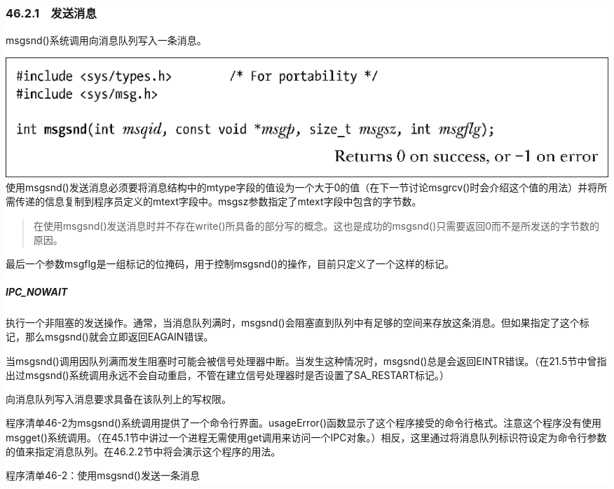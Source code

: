 ### 46.2.1　发送消息

msgsnd()系统调用向消息队列写入一条消息。



![1185.png](../images/1185.png)
使用msgsnd()发送消息必须要将消息结构中的mtype字段的值设为一个大于0的值（在下一节讨论msgrcv()时会介绍这个值的用法）并将所需传递的信息复制到程序员定义的mtext字段中。msgsz参数指定了mtext字段中包含的字节数。

> 在使用msgsnd()发送消息时并不存在write()所具备的部分写的概念。这也是成功的msgsnd()只需要返回0而不是所发送的字节数的原因。

最后一个参数msgflg是一组标记的位掩码，用于控制msgsnd()的操作，目前只定义了一个这样的标记。

##### IPC_NOWAIT

执行一个非阻塞的发送操作。通常，当消息队列满时，msgsnd()会阻塞直到队列中有足够的空间来存放这条消息。但如果指定了这个标记，那么msgsnd()就会立即返回EAGAIN错误。

当msgsnd()调用因队列满而发生阻塞时可能会被信号处理器中断。当发生这种情况时，msgsnd()总是会返回EINTR错误。（在21.5节中曾指出过msgsnd()系统调用永远不会自动重启，不管在建立信号处理器时是否设置了SA_RESTART标记。）

向消息队列写入消息要求具备在该队列上的写权限。

程序清单46-2为msgsnd()系统调用提供了一个命令行界面。usageError()函数显示了这个程序接受的命令行格式。注意这个程序没有使用msgget()系统调用。（在45.1节中讲过一个进程无需使用get调用来访问一个IPC对象。）相反，这里通过将消息队列标识符设定为命令行参数的值来指定消息队列。在46.2.2节中将会演示这个程序的用法。

程序清单46-2：使用msgsnd()发送一条消息

